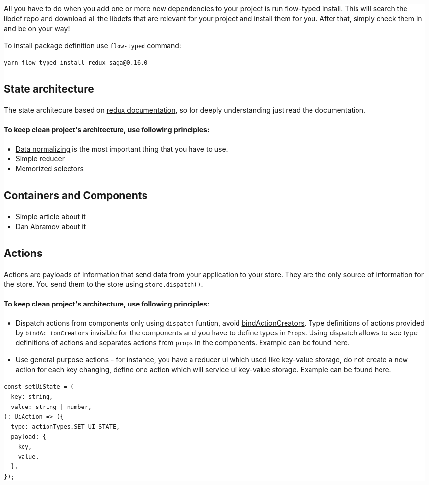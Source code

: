 All you have to do when you add one or more new dependencies to your project is run flow-typed install.
This will search the libdef repo and download all the libdefs that are relevant for your
project and install them for you. After that, simply check them in and be on your way!

To install package definition use `flow-typed` command:
```
yarn flow-typed install redux-saga@0.16.0
```

## State architecture
The state architecure based on [redux documentation](http://redux.js.org/), so for deeply understanding
just read the documentation.

#### To keep clean project's architecture, use following principles:
* [Data normalizing][data-normalizing] is the most important thing that you have to use.
* [Simple reducer](http://redux.js.org/docs/recipes/reducers/UpdatingNormalizedData.html)
* [Memorized selectors](https://github.com/reactjs/reselect)

## Containers and Components
* [Simple article about it](https://medium.com/@learnreact/container-components-c0e67432e005)
* [Dan Abramov about it](https://medium.com/@dan_abramov/smart-and-dumb-components-7ca2f9a7c7d0)

## Actions
[Actions][redux-actions] are payloads of information that send data from your application to your store.
They are the only source of information for the store. You send them to the store
using `store.dispatch()`.

#### To keep clean project's architecture, use following principles:
* Dispatch actions from components only using `dispatch` funtion, avoid [bindActionCreators][bindActionCreators].
Type definitions of actions provided by `bindActionCreators` invisible for the components and you have
to define types in `Props`. Using dispatch allows to see type definitions of actions and separates actions
from `props` in the components.
[Example can be found here.][dispatch-example]

* Use general purpose actions - for instance, you have a reducer ui which used like key-value storage,
do not create a new action for each key changing, define one action which will service ui key-value storage.
[Example can be found here.][setUiState-example]
```
const setUiState = (
  key: string,
  value: string | number,
): UiAction => ({
  type: actionTypes.SET_UI_STATE,
  payload: {
    key,
    value,
  },
});
```


[webpack]: https://webpack.js.org/
[yarn-workspaces]: https://yarnpkg.com/lang/en/docs/workspaces/
[babel]: https://babeljs.io/
[flowtype]: https://flow.org/
[flow-typed]: https://github.com/flowtype/flow-typed
[eslint]: https://eslint.org/
[eslint-config]: https://eslint.org/docs/user-guide/configuring
[eslint-config-airbnb]: https://github.com/airbnb/javascript/tree/master/packages/eslint-config-airbnb
[babel-eslint]: https://github.com/babel/babel-eslint
[airbnb-style-guide]: https://github.com/airbnb/javascript/tree/master/react
[react]: https://reactjs.org/
[redux]: http://redux.js.org
[redux-actions]: https://redux.js.org/basics/actions
[redux-saga]: https://github.com/redux-saga/redux-saga
[redux-resource]: https://github.com/jmeas/redux-resource
[reselect]: https://github.com/reactjs/reselect
[reselect-usage]: https://dashbouquet.com/blog/frontend-development/usage-of-reselect-in-a-react-redux-application
[styled-components]: https://www.styled-components.com
[@babel/preset-env]: https://github.com/babel/babel/tree/master/packages/babel-preset-env
[@babel/stage-0]: https://babeljs.io/docs/plugins/preset-stage-0/
[@babel/react]: https://github.com/babel/babel/tree/master/packages/babel-preset-react
[@babel/flow]: https://babeljs.io/docs/plugins/preset-flow/
[.editorconfig]: http://editorconfig.org/
[.base-eslintrc.js]: https://github.com/web-pal/mono-app-example/blob/master/.base-eslintrc.js
[web-eslintrc]: https://github.com/web-pal/mono-app-example/blob/master/web/.eslintrc
[.flowconfig]: https://flow.org/en/docs/config/
[.flowconfigLocal]: https://github.com/web-pal/mono-app-example/blob/master/.flowconfig
[esproposal.export_star_as]: https://flow.org/en/docs/config/options/#toc-esproposal-export-star-as-enable-ignore-warn
[module.name_mapper]: https://flow.org/en/docs/config/options/#toc-module-name-mapper-regex-string
[webpack-aliases]: https://github.com/web-pal/mono-app-example/blob/master/web/webpack.config.base.js#L15
[bindActionCreators]: https://redux.js.org/api-reference/bindactioncreators
[data-normalizing]: http://redux.js.org/docs/recipes/reducers/NormalizingStateShape.html
[dispatch-example]: https://github.com/web-pal/mono-app-example/blob/master/web/src/containers/ExampleContainer/ExampleContainer.jsx#L35
[setUiState-example]: https://github.com/web-pal/mono-app-example/blob/master/core/src/actions/ui.js#L11
[vim-javascript]: https://github.com/pangloss/vim-javascript
[vim-jsx]: https://github.com/mxw/vim-jsx
[ale]: https://github.com/w0rp/ale
[LanguageClient-neovim]: https://github.com/autozimu/LanguageClient-neovim
[nvim-completion-manager]: https://github.com/roxma/nvim-completion-manager
[LSP]: https://langserver.org
[flow-language-server]: https://github.com/flowtype/flow-language-server